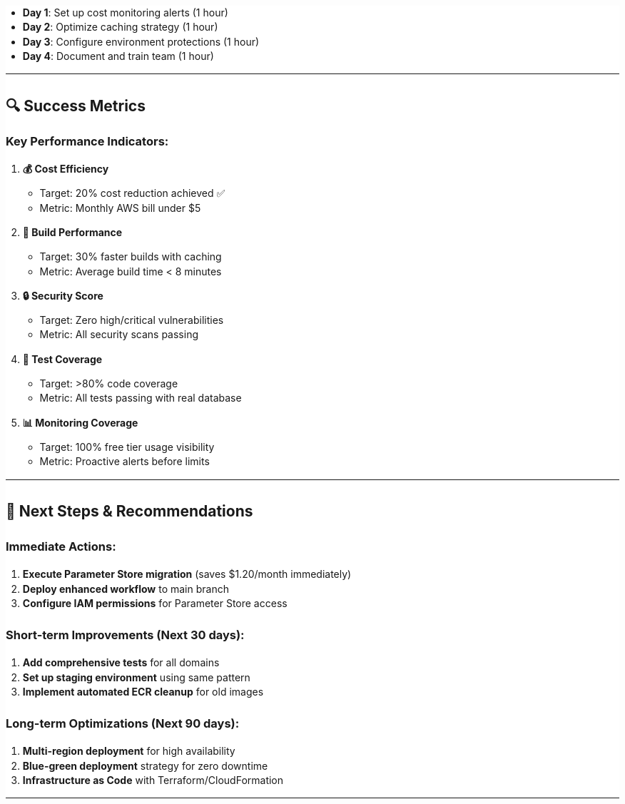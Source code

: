 - **Day 1**: Set up cost monitoring alerts (1 hour)
- **Day 2**: Optimize caching strategy (1 hour)
- **Day 3**: Configure environment protections (1 hour)
- **Day 4**: Document and train team (1 hour)

---

## 🔍 Success Metrics

### **Key Performance Indicators:**

1. **💰 Cost Efficiency**

   - Target: 20% cost reduction achieved ✅
   - Metric: Monthly AWS bill under $5

2. **🚀 Build Performance**

   - Target: 30% faster builds with caching
   - Metric: Average build time < 8 minutes

3. **🔒 Security Score**

   - Target: Zero high/critical vulnerabilities
   - Metric: All security scans passing

4. **🧪 Test Coverage**

   - Target: >80% code coverage
   - Metric: All tests passing with real database

5. **📊 Monitoring Coverage**
   - Target: 100% free tier usage visibility
   - Metric: Proactive alerts before limits

---

## 🎯 Next Steps & Recommendations

### **Immediate Actions:**

1. **Execute Parameter Store migration** (saves $1.20/month immediately)
2. **Deploy enhanced workflow** to main branch
3. **Configure IAM permissions** for Parameter Store access

### **Short-term Improvements (Next 30 days):**

1. **Add comprehensive tests** for all domains
2. **Set up staging environment** using same pattern
3. **Implement automated ECR cleanup** for old images

### **Long-term Optimizations (Next 90 days):**

1. **Multi-region deployment** for high availability
2. **Blue-green deployment** strategy for zero downtime
3. **Infrastructure as Code** with Terraform/CloudFormation

---